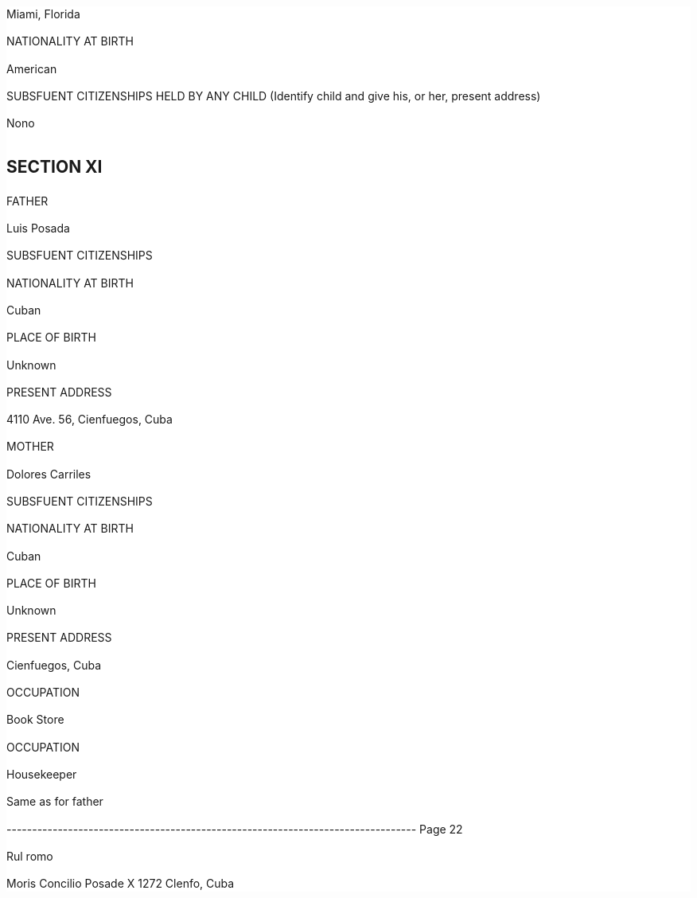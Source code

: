 Miami, Florida

NATIONALITY AT BIRTH

American

SUBSFUENT CITIZENSHIPS HELD BY ANY CHILD (Identify child and give his, or her, present address)

Nono

## SECTION XI

FATHER

Luis Posada

SUBSFUENT CITIZENSHIPS

NATIONALITY AT BIRTH

Cuban

PLACE OF BIRTH

Unknown

PRESENT ADDRESS

4110 Ave. 56, Cienfuegos, Cuba

MOTHER

Dolores Carriles

SUBSFUENT CITIZENSHIPS

NATIONALITY AT BIRTH

Cuban

PLACE OF BIRTH

Unknown

PRESENT ADDRESS

Cienfuegos, Cuba

OCCUPATION

Book Store

OCCUPATION

Housekeeper

Same as for father


-------------------------------------------------------------------------------- Page 22

Rul romo

Moris Concilio Posade X 1272 Clenfo, Cuba
